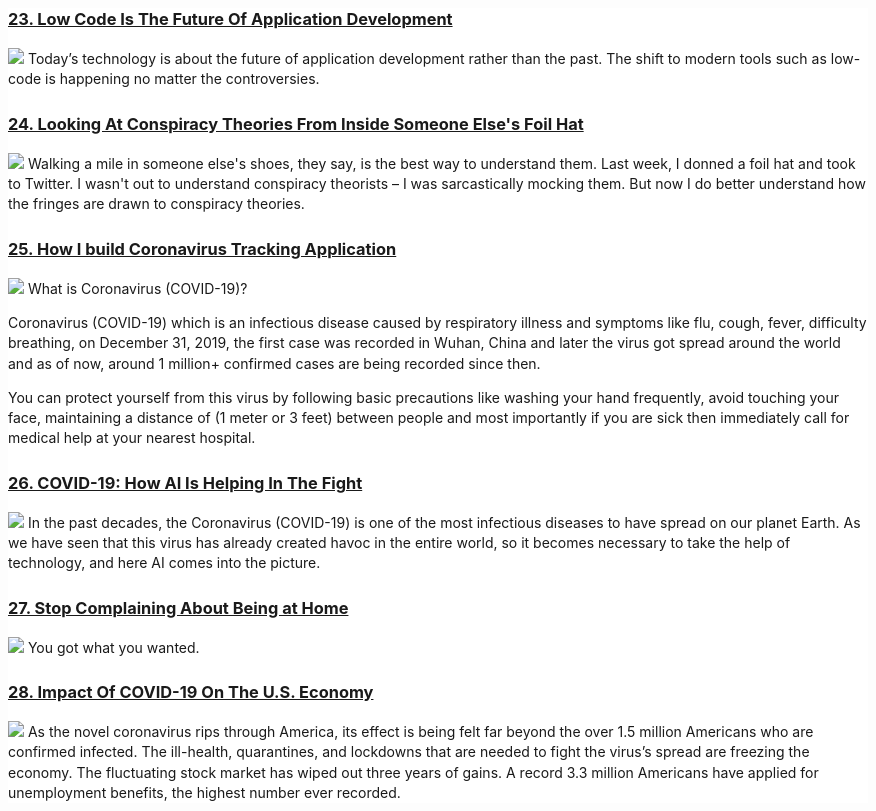 ### [23. Low Code Is The Future Of Application Development](https://hackernoon.com/low-code-is-the-future-of-application-development-c4263ztr)
![](https://firebasestorage.googleapis.com/v0/b/hackernoon-app.appspot.com/o/images%2FxTXILVf5qdeQ2P0CFi8XVWf7Dy93-6q2y3e62.jpeg?alt=media&token=343bfb91-a6ee-482c-835d-4e2083e2bb72)
Today’s technology is about the future of application development rather than the past. The shift to modern tools such as low-code is happening no matter the controversies. 

### [24. Looking At Conspiracy Theories From Inside Someone Else's Foil Hat](https://hackernoon.com/looking-at-conspiracy-theories-from-inside-someone-elses-foil-hat-8c2x32ud)
![](https://cdn.filestackcontent.com/nbC0d0vvQlWUJ52BFOzA)
Walking a mile in someone else's shoes, they say, is the best way to understand them. Last week, I donned a foil hat and took to Twitter. I wasn't out to understand conspiracy theorists – I was sarcastically mocking them. But now I do better understand how the fringes are drawn to conspiracy theories.  

### [25. How I build Coronavirus Tracking Application](https://hackernoon.com/how-i-build-coronavirus-tracking-application-t44g3yrg)
![](https://cdn.filestackcontent.com/3wzTiNmoQ5mgSvgBPO7P)
What is Coronavirus (COVID-19)?

Coronavirus (COVID-19) which is an infectious disease caused by respiratory illness and symptoms like flu, cough, fever, difficulty breathing, on December 31, 2019, the first case was recorded in Wuhan, China and later the virus got spread around the world and as of now, around 1 million+ confirmed cases are being recorded since then.

You can protect yourself from this virus by following basic precautions like washing your hand frequently, avoid touching your face, maintaining a distance of (1 meter or 3 feet) between people and most importantly if you are sick then immediately call for medical help at your nearest hospital.

### [26. COVID-19: How AI Is Helping In The Fight](https://hackernoon.com/covid-19-how-ai-is-helping-in-the-fight-x55l3y7z)
![](https://cdn.hackernoon.com/drafts/eno2ydp.png)
In the past decades, the Coronavirus (COVID-19) is one of the most infectious diseases to have spread on our planet Earth. As we have seen that this virus has already created havoc in the entire world, so it becomes necessary to take the help of technology, and here AI comes into the picture.

### [27. Stop Complaining About Being at Home](https://hackernoon.com/stop-complaining-about-being-at-home-i2553yyi)
![](https://cdn.hackernoon.com/drafts/pb183yky.png)
You got what you wanted.

### [28. Impact Of COVID-19 On The U.S. Economy](https://hackernoon.com/impact-of-covid-19-on-the-us-economy-43e3uc5)
![](https://cdn.hackernoon.com/drafts/vyf03vqz.png)
As the novel coronavirus rips through America, its effect is being felt far beyond the over 1.5 million Americans who are confirmed infected. The ill-health, quarantines, and lockdowns that are needed to fight the virus’s spread are freezing the economy. The fluctuating stock market has wiped out three years of gains. A record 3.3 million Americans have applied for unemployment benefits, the highest number ever recorded.
